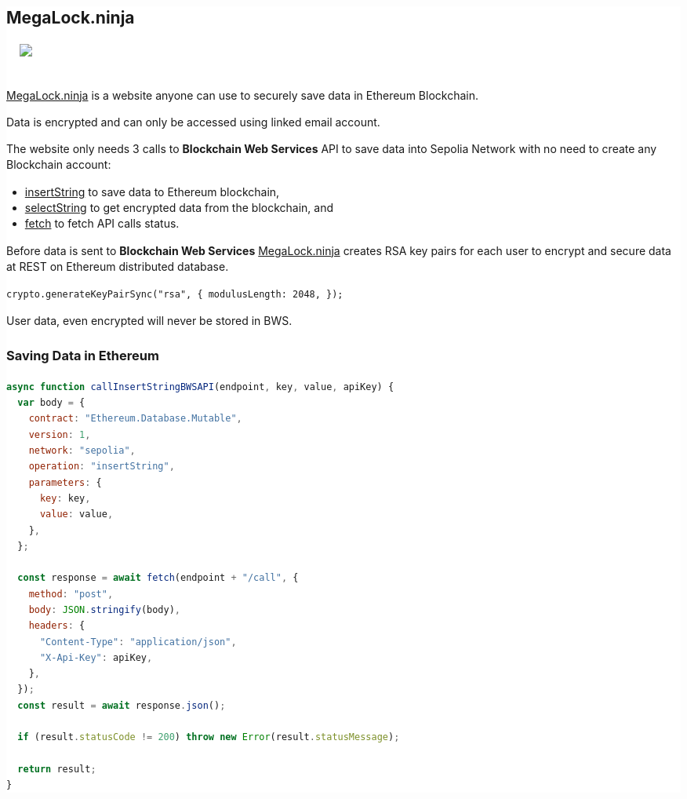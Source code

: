 ## MegaLock.ninja

<pre style="background-color: initial; padding: 0 0 20px 0">
  <img src="images/megalock-snap-1.png" style="width:95%">
</pre>

[MegaLock.ninja](https://megalock.ninja/) is a website anyone can use to securely save data in Ethereum Blockchain.

<aside class="notice">
Data is encrypted and can only be accessed using linked email account.
</aside>

The website only needs 3 calls to **Blockchain Web Services** API to save data into Sepolia Network with no need to create any Blockchain account:

- [insertString](#insertString-operation) to save data to Ethereum blockchain,
- [selectString](#selectString-operation) to get encrypted data from the blockchain, and
- [fetch](#fetch-operation) to fetch API calls status.

Before data is sent to **Blockchain Web Services** [MegaLock.ninja](https://megalock.ninja/) creates RSA key pairs for each user to encrypt and secure data at REST on Ethereum distributed database.

`crypto.generateKeyPairSync("rsa", { modulusLength: 2048, });`

<aside class="warning">
User data, even encrypted will never be stored in BWS.
</aside>

### Saving Data in Ethereum

```js
async function callInsertStringBWSAPI(endpoint, key, value, apiKey) {
  var body = {
    contract: "Ethereum.Database.Mutable",
    version: 1,
    network: "sepolia",
    operation: "insertString",
    parameters: {
      key: key,
      value: value,
    },
  };

  const response = await fetch(endpoint + "/call", {
    method: "post",
    body: JSON.stringify(body),
    headers: {
      "Content-Type": "application/json",
      "X-Api-Key": apiKey,
    },
  });
  const result = await response.json();

  if (result.statusCode != 200) throw new Error(result.statusMessage);

  return result;
}
```
